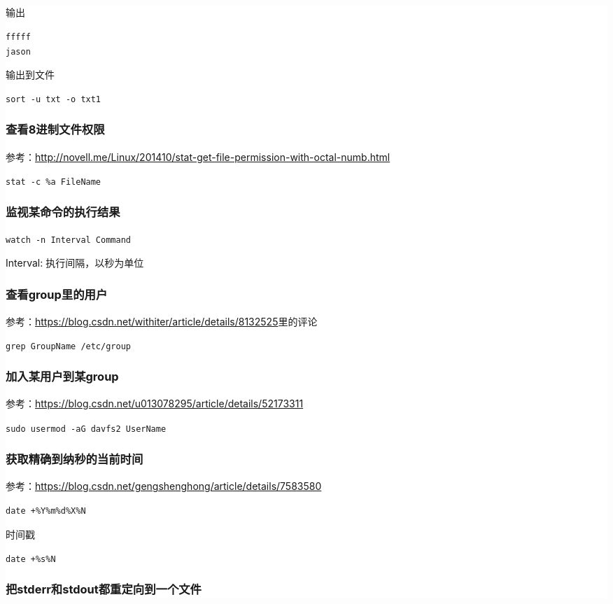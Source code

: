 输出

```
fffff
jason
```

输出到文件

```shell
sort -u txt -o txt1
```

### 查看8进制文件权限

参考：http://novell.me/Linux/201410/stat-get-file-permission-with-octal-numb.html

```shell
stat -c %a FileName
```

### 监视某命令的执行结果

```shell
watch -n Interval Command
```

Interval: 执行间隔，以秒为单位

### 查看group里的用户

参考：<https://blog.csdn.net/withiter/article/details/8132525>里的评论

```shell
grep GroupName /etc/group
```

### 加入某用户到某group

参考：<https://blog.csdn.net/u013078295/article/details/52173311>

```shell
sudo usermod -aG davfs2 UserName
```

### 获取精确到纳秒的当前时间

参考：<https://blog.csdn.net/gengshenghong/article/details/7583580>

```shell
date +%Y%m%d%X%N
```

时间戳

```shell
date +%s%N
```

### 把stderr和stdout都重定向到一个文件
